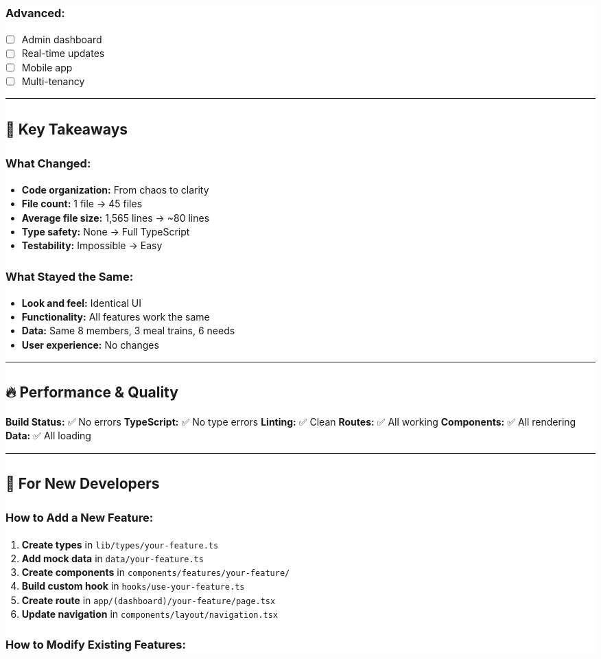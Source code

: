 ### **Advanced:**
- [ ] Admin dashboard
- [ ] Real-time updates
- [ ] Mobile app
- [ ] Multi-tenancy

---

## 🎯 Key Takeaways

### **What Changed:**
- **Code organization:** From chaos to clarity
- **File count:** 1 file → 45 files
- **Average file size:** 1,565 lines → ~80 lines
- **Type safety:** None → Full TypeScript
- **Testability:** Impossible → Easy

### **What Stayed the Same:**
- **Look and feel:** Identical UI
- **Functionality:** All features work the same
- **Data:** Same 8 members, 3 meal trains, 6 needs
- **User experience:** No changes

---

## 🔥 Performance & Quality

**Build Status:** ✅ No errors
**TypeScript:** ✅ No type errors
**Linting:** ✅ Clean
**Routes:** ✅ All working
**Components:** ✅ All rendering
**Data:** ✅ All loading

---

## 👥 For New Developers

### **How to Add a New Feature:**

1. **Create types** in `lib/types/your-feature.ts`
2. **Add mock data** in `data/your-feature.ts`
3. **Create components** in `components/features/your-feature/`
4. **Build custom hook** in `hooks/use-your-feature.ts`
5. **Create route** in `app/(dashboard)/your-feature/page.tsx`
6. **Update navigation** in `components/layout/navigation.tsx`

### **How to Modify Existing Features:**
